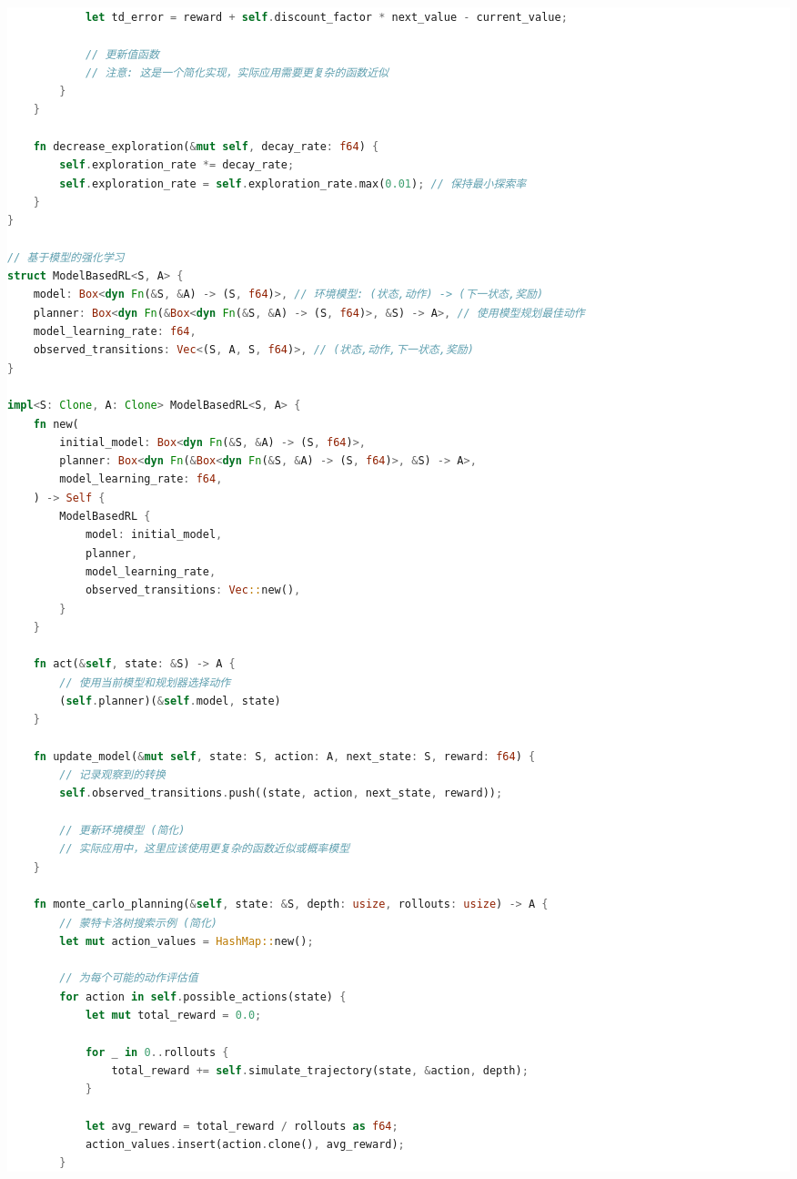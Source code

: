 ```rust
            let td_error = reward + self.discount_factor * next_value - current_value;
            
            // 更新值函数
            // 注意: 这是一个简化实现，实际应用需要更复杂的函数近似
        }
    }
    
    fn decrease_exploration(&mut self, decay_rate: f64) {
        self.exploration_rate *= decay_rate;
        self.exploration_rate = self.exploration_rate.max(0.01); // 保持最小探索率
    }
}

// 基于模型的强化学习
struct ModelBasedRL<S, A> {
    model: Box<dyn Fn(&S, &A) -> (S, f64)>, // 环境模型: (状态,动作) -> (下一状态,奖励)
    planner: Box<dyn Fn(&Box<dyn Fn(&S, &A) -> (S, f64)>, &S) -> A>, // 使用模型规划最佳动作
    model_learning_rate: f64,
    observed_transitions: Vec<(S, A, S, f64)>, // (状态,动作,下一状态,奖励)
}

impl<S: Clone, A: Clone> ModelBasedRL<S, A> {
    fn new(
        initial_model: Box<dyn Fn(&S, &A) -> (S, f64)>,
        planner: Box<dyn Fn(&Box<dyn Fn(&S, &A) -> (S, f64)>, &S) -> A>,
        model_learning_rate: f64,
    ) -> Self {
        ModelBasedRL {
            model: initial_model,
            planner,
            model_learning_rate,
            observed_transitions: Vec::new(),
        }
    }
    
    fn act(&self, state: &S) -> A {
        // 使用当前模型和规划器选择动作
        (self.planner)(&self.model, state)
    }
    
    fn update_model(&mut self, state: S, action: A, next_state: S, reward: f64) {
        // 记录观察到的转换
        self.observed_transitions.push((state, action, next_state, reward));
        
        // 更新环境模型 (简化)
        // 实际应用中，这里应该使用更复杂的函数近似或概率模型
    }
    
    fn monte_carlo_planning(&self, state: &S, depth: usize, rollouts: usize) -> A {
        // 蒙特卡洛树搜索示例 (简化)
        let mut action_values = HashMap::new();
        
        // 为每个可能的动作评估值
        for action in self.possible_actions(state) {
            let mut total_reward = 0.0;
            
            for _ in 0..rollouts {
                total_reward += self.simulate_trajectory(state, &action, depth);
            }
            
            let avg_reward = total_reward / rollouts as f64;
            action_values.insert(action.clone(), avg_reward);
        }
```